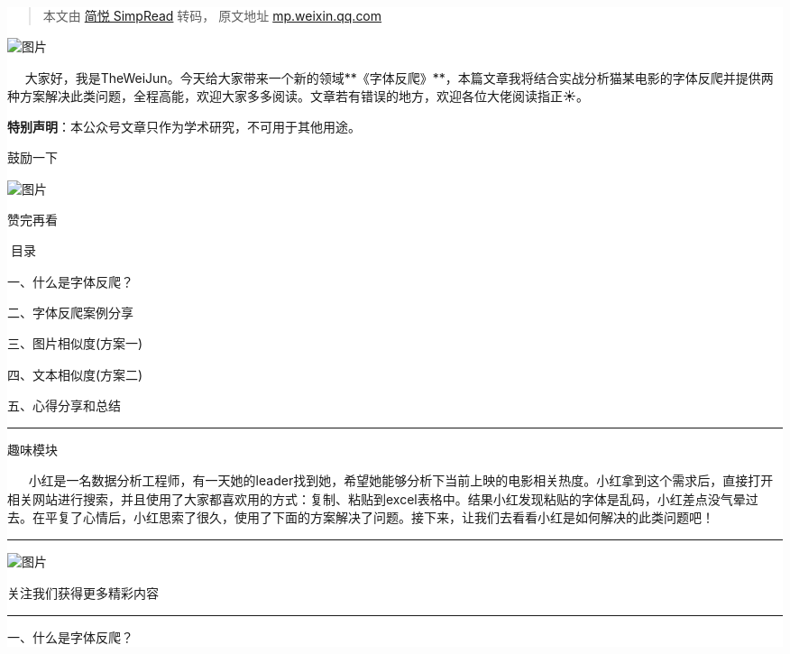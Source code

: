 > 本文由 [简悦 SimpRead](http://ksria.com/simpread/) 转码， 原文地址 [mp.weixin.qq.com](https://mp.weixin.qq.com/s/KG2R1J9e18eqxntrHPv1AA)

![图片](https://mmbiz.qpic.cn/mmbiz_gif/m5qEELWt8A4g05V4rHL4vZMyGTE8ic691mOejIJzAEUvdWQ5sxxrH4ASUa54ugFpMJ985UJn2vkiaCpSD4LFSr8Q/640?wx_fmt=gif&wxfrom=5&wx_lazy=1)

     大家好，我是TheWeiJun。今天给大家带来一个新的领域**《字体反爬》**，本篇文章我将结合实战分析猫某电影的字体反爬并提供两种方案解决此类问题，全程高能，欢迎大家多多阅读。文章若有错误的地方，欢迎各位大佬阅读指正☀️。

  

**特别声明**：本公众号文章只作为学术研究，不可用于其他用途。

  

鼓励一下

![图片](https://mmbiz.qpic.cn/mmbiz_gif/m5qEELWt8A7lKEcIibT9GVduic8eSDCiaFLlmxJbord3EPW5Vf1iaiauXK5FdYKOlyvehicTTVZichjzoz8ZhOuZjYVmA/640?wx_fmt=gif&wxfrom=5&wx_lazy=1)

赞完再看

  

 目录

  

  

一、什么是字体反爬？  

二、字体反爬案例分享

三、图片相似度(方案一)

四、文本相似度(方案二)

五、心得分享和总结  

  

* * *

  

趣味模块

  

      小红是一名数据分析工程师，有一天她的leader找到她，希望她能够分析下当前上映的电影相关热度。小红拿到这个需求后，直接打开相关网站进行搜索，并且使用了大家都喜欢用的方式：复制、粘贴到excel表格中。结果小红发现粘贴的字体是乱码，小红差点没气晕过去。在平复了心情后，小红思索了很久，使用了下面的方案解决了问题。接下来，让我们去看看小红是如何解决的此类问题吧！  

  

* * *

  

![图片](https://mmbiz.qpic.cn/mmbiz_png/m5qEELWt8A43BLL5j8ShhkUSRLT9ayEsmde5yxQmlKq8qZgsltoYaFpliaXKlmJUtNr6uZHibrn2xgIsQJUXu2nA/640?wx_fmt=png&wxfrom=5&wx_lazy=1&wx_co=1)

关注我们获得更多精彩内容

  

* * *

  

一、什么是字体反爬？

  